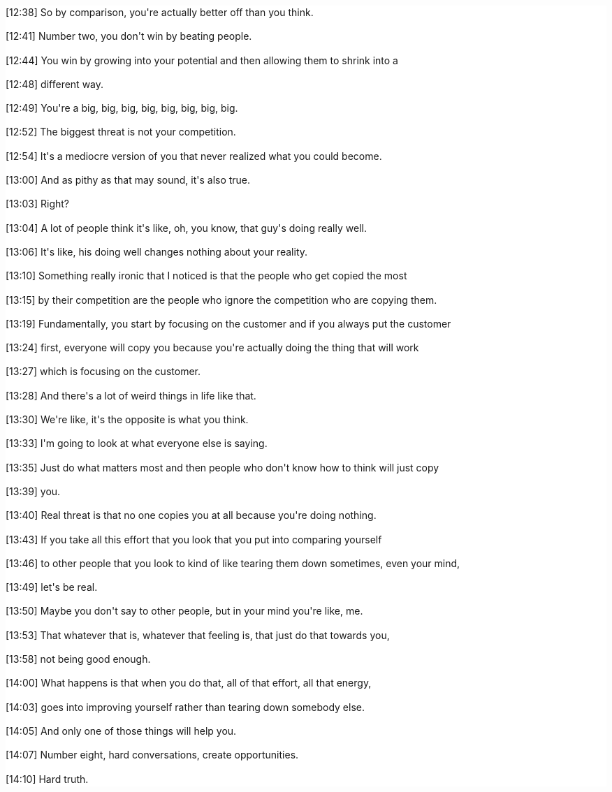 [12:38] So by comparison, you're actually better off than you think.

[12:41] Number two, you don't win by beating people.

[12:44] You win by growing into your potential and then allowing them to shrink into a

[12:48] different way.

[12:49] You're a big, big, big, big, big, big, big, big.

[12:52] The biggest threat is not your competition.

[12:54] It's a mediocre version of you that never realized what you could become.

[13:00] And as pithy as that may sound, it's also true.

[13:03] Right?

[13:04] A lot of people think it's like, oh, you know, that guy's doing really well.

[13:06] It's like, his doing well changes nothing about your reality.

[13:10] Something really ironic that I noticed is that the people who get copied the most

[13:15] by their competition are the people who ignore the competition who are copying them.

[13:19] Fundamentally, you start by focusing on the customer and if you always put the customer

[13:24] first, everyone will copy you because you're actually doing the thing that will work

[13:27] which is focusing on the customer.

[13:28] And there's a lot of weird things in life like that.

[13:30] We're like, it's the opposite is what you think.

[13:33] I'm going to look at what everyone else is saying.

[13:35] Just do what matters most and then people who don't know how to think will just copy

[13:39] you.

[13:40] Real threat is that no one copies you at all because you're doing nothing.

[13:43] If you take all this effort that you look that you put into comparing yourself

[13:46] to other people that you look to kind of like tearing them down sometimes, even your mind,

[13:49] let's be real.

[13:50] Maybe you don't say to other people, but in your mind you're like, me.

[13:53] That whatever that is, whatever that feeling is, that just do that towards you,

[13:58] not being good enough.

[14:00] What happens is that when you do that, all of that effort, all that energy,

[14:03] goes into improving yourself rather than tearing down somebody else.

[14:05] And only one of those things will help you.

[14:07] Number eight, hard conversations, create opportunities.

[14:10] Hard truth.
